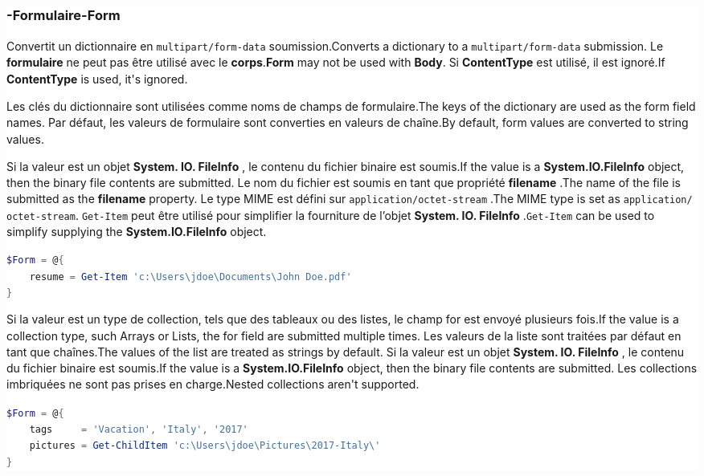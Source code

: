 ### <span data-ttu-id="86e1e-236">-Formulaire</span><span class="sxs-lookup"><span data-stu-id="86e1e-236">-Form</span></span>

<span data-ttu-id="86e1e-237">Convertit un dictionnaire en `multipart/form-data` soumission.</span><span class="sxs-lookup"><span data-stu-id="86e1e-237">Converts a dictionary to a `multipart/form-data` submission.</span></span> <span data-ttu-id="86e1e-238">Le **formulaire** ne peut pas être utilisé avec le **corps**.</span><span class="sxs-lookup"><span data-stu-id="86e1e-238">**Form** may not be used with **Body**.</span></span>
<span data-ttu-id="86e1e-239">Si **ContentType** est utilisé, il est ignoré.</span><span class="sxs-lookup"><span data-stu-id="86e1e-239">If **ContentType** is used, it's ignored.</span></span>

<span data-ttu-id="86e1e-240">Les clés du dictionnaire sont utilisées comme noms de champs de formulaire.</span><span class="sxs-lookup"><span data-stu-id="86e1e-240">The keys of the dictionary are used as the form field names.</span></span> <span data-ttu-id="86e1e-241">Par défaut, les valeurs de formulaire sont converties en valeurs de chaîne.</span><span class="sxs-lookup"><span data-stu-id="86e1e-241">By default, form values are converted to string values.</span></span>

<span data-ttu-id="86e1e-242">Si la valeur est un objet **System. IO. FileInfo** , le contenu du fichier binaire est soumis.</span><span class="sxs-lookup"><span data-stu-id="86e1e-242">If the value is a **System.IO.FileInfo** object, then the binary file contents are submitted.</span></span> <span data-ttu-id="86e1e-243">Le nom du fichier est soumis en tant que propriété **filename** .</span><span class="sxs-lookup"><span data-stu-id="86e1e-243">The name of the file is submitted as the **filename** property.</span></span> <span data-ttu-id="86e1e-244">Le type MIME est défini sur `application/octet-stream` .</span><span class="sxs-lookup"><span data-stu-id="86e1e-244">The MIME type is set as `application/octet-stream`.</span></span> <span data-ttu-id="86e1e-245">`Get-Item` peut être utilisé pour simplifier la fourniture de l’objet **System. IO. FileInfo** .</span><span class="sxs-lookup"><span data-stu-id="86e1e-245">`Get-Item` can be used to simplify supplying the **System.IO.FileInfo** object.</span></span>

```powershell
$Form = @{
    resume = Get-Item 'c:\Users\jdoe\Documents\John Doe.pdf'
}
```

<span data-ttu-id="86e1e-246">Si la valeur est un type de collection, tels que des tableaux ou des listes, le champ for est envoyé plusieurs fois.</span><span class="sxs-lookup"><span data-stu-id="86e1e-246">If the value is a collection type, such Arrays or Lists, the for field are submitted multiple times.</span></span>
<span data-ttu-id="86e1e-247">Les valeurs de la liste sont traitées par défaut en tant que chaînes.</span><span class="sxs-lookup"><span data-stu-id="86e1e-247">The values of the list are treated as strings by default.</span></span> <span data-ttu-id="86e1e-248">Si la valeur est un objet **System. IO. FileInfo** , le contenu du fichier binaire est soumis.</span><span class="sxs-lookup"><span data-stu-id="86e1e-248">If the value is a **System.IO.FileInfo** object, then the binary file contents are submitted.</span></span> <span data-ttu-id="86e1e-249">Les collections imbriquées ne sont pas prises en charge.</span><span class="sxs-lookup"><span data-stu-id="86e1e-249">Nested collections aren't supported.</span></span>

```powershell
$Form = @{
    tags     = 'Vacation', 'Italy', '2017'
    pictures = Get-ChildItem 'c:\Users\jdoe\Pictures\2017-Italy\'
}
```
